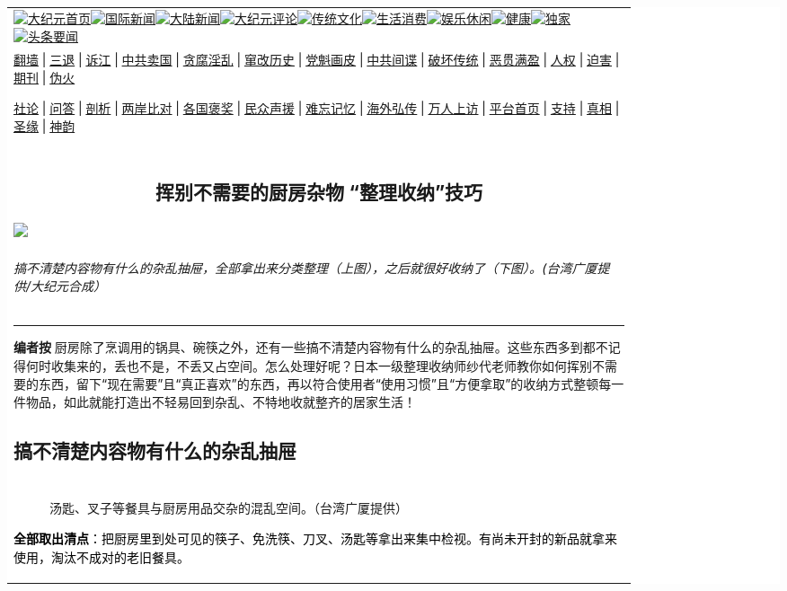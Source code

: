 <a name="1" id="1" target="_blank"></a><span id="1"></span>
<table align=center border="0"><tr><td colspan="2" VALIGN=TOP><a href="https://github.com/1992513/djy/blob/master/gb/nf1351518.md#1"><img src="https://raw.githubusercontent.com/1992513/www/master/t/djy/1.jpg" title="大纪元首页" alt="大纪元首页"></a><a href="https://github.com/1992513/djy/blob/master/gb/n24hr.md#1"><img src="https://raw.githubusercontent.com/1992513/www/master/t/djy/3.jpg" title="国际新闻" alt="国际新闻"></a><a href="https://github.com/1992513/djy/blob/master/gb/nsc413.md#1"><img src="https://raw.githubusercontent.com/1992513/www/master/t/djy/4.jpg" title="大陆新闻" alt="大陆新闻"></a><a href="https://github.com/1992513/djy/blob/master/gb/news392.md#1"><img src="https://raw.githubusercontent.com/1992513/www/master/t/djy/5.jpg" title="大纪元评论" alt="大纪元评论"></a><a href="https://github.com/1992513/djy/blob/master/gb/news2007.md#1"><img src="https://raw.githubusercontent.com/1992513/www/master/t/djy/6.jpg" title="传统文化" alt="传统文化"></a><a href="https://github.com/1992513/djy/blob/master/gb/news2008.md#1"><img src="https://raw.githubusercontent.com/1992513/www/master/t/djy/7.jpg" title="生活消费" alt="生活消费"></a><a href="https://github.com/1992513/djy/blob/master/gb/ncyule.md#1"><img src="https://raw.githubusercontent.com/1992513/www/master/t/djy/8.jpg" title="娱乐休闲" alt="娱乐休闲"></a><a href="https://github.com/1992513/djy/blob/master/gb/nsc1002.md#1"><img src="https://raw.githubusercontent.com/1992513/www/master/t/djy/9.jpg" title="健康" alt="健康"></a><a href="https://github.com/1992513/djy/blob/master/gb/nf6092.md#1"><img src="https://raw.githubusercontent.com/1992513/www/master/t/djy/10a.jpg" title="独家" alt="独家"></a><a href="https://github.com/1992513/djy/blob/master/gb/nf4514.md#1"><img src="https://raw.githubusercontent.com/1992513/www/master/t/djy/12a.jpg" title="头条要闻" alt="头条要闻"></a></td></tr>
<tr><td colspan="2" VALIGN=TOP><a target="_blank" href="https://github.com/1992513/www/blob/master/README.md?zsrh#1">翻墙</a> | <a target="_blank" href="https://github.com/1992513/djy/blob/master/gb/nf5657.md#1">三退</a> | <a target="_blank" href="https://github.com/1992513/djy/blob/master/gb/nf6124.md#1">诉江</a> | <a target="_blank" href="https://github.com/1992513/djy/blob/master/gb/nf1176117.md#1">中共卖国</a> | <a target="_blank" href="https://github.com/1992513/djy/blob/master/gb/nf5773.md#1">贪腐淫乱</a> | <a target="_blank" href="https://github.com/1992513/djy/blob/master/gb/nf1176115.md#1">窜改历史</a> | <a target="_blank" href="https://github.com/1992513/djy/blob/master/gb/nf1176107.md#1">党魁画皮</a> | <a target="_blank" href="https://github.com/1992513/djy/blob/master/gb/nf1320400.md#1">中共间谍</a> | <a target="_blank" href="https://github.com/1992513/djy/blob/master/gb/nf1176114.md#1">破坏传统</a> | <a target="_blank" href="https://github.com/1992513/ntdtv/blob/master/gb/prog447_1.md#1">恶贯满盈</a> | <a target="_blank" href="https://github.com/1992513/djy/blob/master/gb/ncid278.md#1">人权</a> | <a target="_blank" href="https://github.com/1992513/djy/blob/master/gb/nf1176111.md#1">迫害</a> | <a target="_blank" href="https://gitlab.com/szzdlab/mh-qikan/blob/master/README.md#1">期刊</a> | <a target="_blank" href="https://github.com/1992513/djy/blob/master/gb/nf5562.md#1">伪火</a></p><p><a target="_blank" href="https://github.com/1992513/djy/blob/master/gb/9p.md#1">社论</a> | <a target="_blank" href="https://github.com/1992513/djy/blob/master/gb/nf4378.md#1">问答</a> | <a target="_blank" href="https://github.com/1992513/djy/blob/master/gb/nf5792.md#1">剖析</a> | <a target="_blank" href="https://github.com/1992513/djy/blob/master/gb/nf5735.md#1">两岸比对</a> | <a target="_blank" href="https://github.com/1992513/djy/blob/master/gb/nf6119.md#1">各国褒奖</a> | <a target="_blank" href="https://github.com/1992513/djy/blob/master/gb/nf6120.md#1">民众声援</a> | <a target="_blank" href="https://github.com/1992513/djy/blob/master/gb/nf1188594.md#1">难忘记忆</a> | <a target="_blank" href="https://github.com/1992513/djy/blob/master/gb/nf3180.md#1">海外弘传</a> | <a target="_blank" href="https://github.com/1992513/djy/blob/master/gb/nf5410.md#1">万人上访</a> | <a target="_blank" href="https://github.com/1992513/www/blob/master/README.md?zsrh#1">平台首页</a> | <a target="_blank" href="https://github.com/1992513/djy/blob/master/gb/nf4386.md#1">支持</a> | <a target="_blank" href="https://github.com/1992513/djy/blob/master/gb/nf4389.md#1">真相</a> | <a target="_blank" href="https://github.com/1992513/djy/blob/master/gb/nf5790.md#1">圣缘</a> | <a target="_blank" href="https://github.com/1992513/djy/blob/master/gb/nf4786.md#1">神韵</a></td></tr>
<tr><td VALIGN=TOP width="626"><h2 align=center>挥别不需要的厨房杂物 “整理收纳”技巧</h2>
<img width="600" src="https://i.epochtimes.com/assets/uploads/2022/01/id13481187-2a3af2c1e3398f4be0cb1271e65340a5-600x400.jpg" />
<h6>搞不清楚内容物有什么的杂乱抽屉，全部拿出来分类整理（上图），之后就很好收纳了（下图）。(台湾广厦提供/大纪元合成）
</h6>
<hr>
	<p><strong>编者按 </strong>厨房除了烹调用的锅具、碗筷之外，还有一些搞不清楚内容物有什么的杂乱抽屉。这些东西多到都不记得何时收集来的，丢也不是，不丢又占空间。怎么处理好呢？日本一级整理收纳师纱代老师教你如何挥别不需要的东西，留下“现在需要”且“真正喜欢”的东西，再以符合使用者“使用习惯”且“方便拿取”的收纳方式整顿每一件物品，如此就能打造出不轻易回到杂乱、不特地收就整齐的居家生活！<strong><br />
</strong></p>
<h2><strong>搞不清楚内容物</strong><strong>有什么的杂乱抽屉</strong></h2>
<figure id="attachment_13481027" aria-describedby="caption-attachment-13481027" style="width: 600px" class="wp-caption aligncenter"><a target="_blank" href="https://i.epochtimes.com/assets/uploads/2022/01/id13481027-P.70-1R.jpg"><img decoding="async" class="size-large wp-image-13481027" src="https://i.epochtimes.com/assets/uploads/2022/01/id13481027-P.70-1R-600x372.jpg" alt="" width="600" b="372" /></a><figcaption id="caption-attachment-13481027" class="wp-caption-text">汤匙、叉子等餐具与厨房用品交杂的混乱空间。（台湾广厦提供）</figcaption></figure>
<p style="text-align: left;"><span style="color: #000000;"><strong>全部取出清点</strong>：把厨房里到处可见的筷子、免洗筷、刀叉、汤匙等拿出来集中检视。有尚未开封的新品就拿来使用，淘汰不成对的老旧餐具。</span></p>